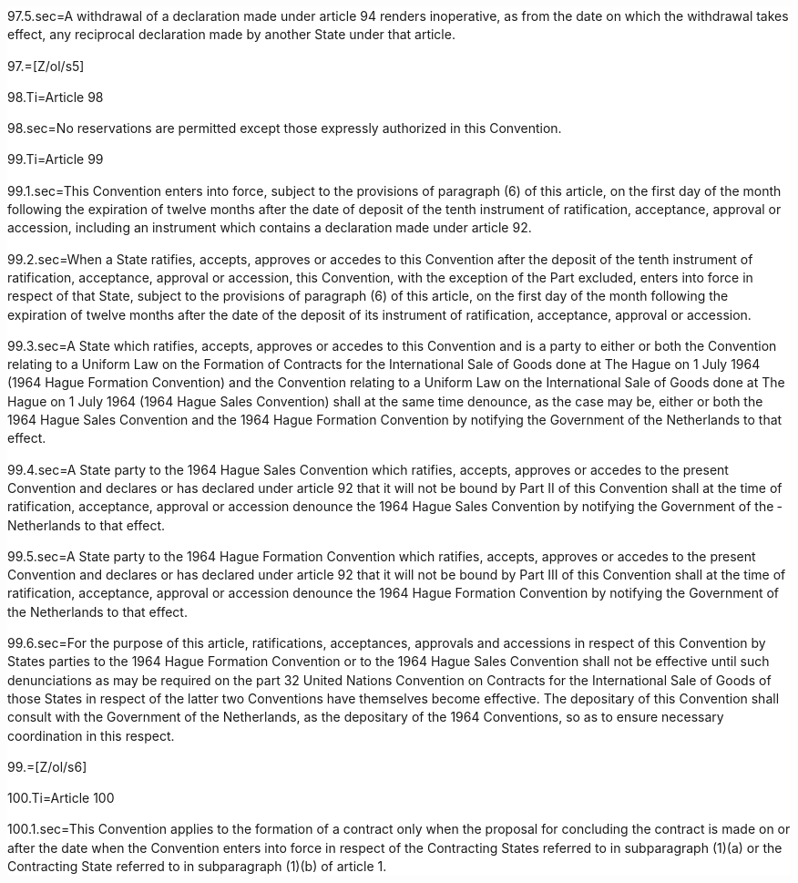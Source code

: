 97.5.sec=A withdrawal of a declaration made under article 94 renders inoperative, as from the date on which the withdrawal takes effect, any ­reciprocal declaration made by another State under that article.

97.=[Z/ol/s5]

98.Ti=Article 98

98.sec=No reservations are permitted except those expressly authorized in this Convention.

99.Ti=Article 99

99.1.sec=This Convention enters into force, subject to the provisions of paragraph (6) of this article, on the first day of the month following the expiration of twelve months after the date of deposit of the tenth instrument of ratification, acceptance, approval or accession, including an instrument which contains a declaration made under article 92.

99.2.sec=When a State ratifies, accepts, approves or accedes to this Convention after the deposit of the tenth instrument of ratification, ­acceptance, approval or accession, this Convention, with the exception of the Part excluded, enters into force in respect of that State, subject to the provisions of paragraph (6) of this article, on the first day of the month following the expiration of twelve months after the date of the deposit of its instrument of ratification, acceptance, approval or accession.

99.3.sec=A State which ratifies, accepts, approves or accedes to this Convention and is a party to either or both the Convention relating to a Uniform Law on the Formation of Contracts for the International Sale of Goods done at The Hague on 1 July 1964 (1964 Hague Formation ­Convention) and the Convention relating to a Uniform Law on the ­International Sale of Goods done at The Hague on 1 July 1964 (1964 Hague Sales Convention) shall at the same time denounce, as the case may be, either or both the 1964 Hague Sales Convention and the 1964 Hague ­Formation Convention by notifying the Government of the Netherlands to that effect.

99.4.sec=A State party to the 1964 Hague Sales Convention which ratifies, accepts, approves or accedes to the present Convention and declares or has declared under article 92 that it will not be bound by Part II of this ­Convention shall at the time of ratification, acceptance, approval or accession denounce the 1964 Hague Sales Convention by notifying the Government of the ­Netherlands to that effect.

99.5.sec=A State party to the 1964 Hague Formation Convention which ratifies, accepts, approves or accedes to the present Convention and declares or has declared under article 92 that it will not be bound by Part III of this Convention shall at the time of ratification, acceptance, approval or accession denounce the 1964 Hague Formation Convention by notifying the ­Government of the Netherlands to that effect.

99.6.sec=For the purpose of this article, ratifications, acceptances, ­approvals and accessions in respect of this Convention by States parties to the 1964 Hague Formation Convention or to the 1964 Hague Sales Convention shall not be effective until such denunciations as may be required on the part 32 United Nations Convention on Contracts for the International Sale of Goods of those States in respect of the latter two Conventions have themselves become effective. The depositary of this Convention shall consult with the Government of the Netherlands, as the depositary of the 1964 Conventions, so as to ensure necessary coordination in this respect.

99.=[Z/ol/s6]

100.Ti=Article 100

100.1.sec=This Convention applies to the formation of a contract only when the proposal for concluding the contract is made on or after the date when the Convention enters into force in respect of the Contracting States ­referred to in subparagraph (1)(a) or the Contracting State referred to in subparagraph (1)(b) of article 1.
